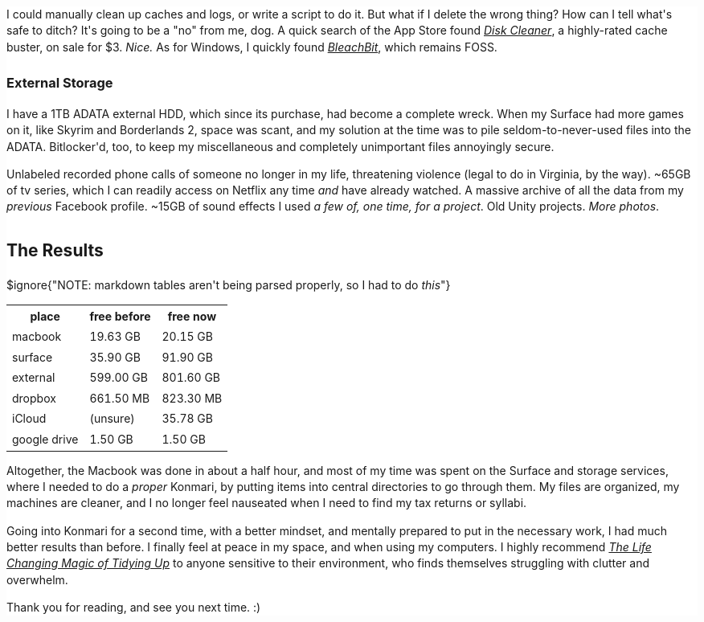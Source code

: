 I could manually clean up caches and logs, or write a script to do it. But what if I delete the wrong thing? How can I tell what's safe to ditch? It's going to be a "no" from me, dog. A quick search of the App Store found [_Disk Cleaner_](https://itunes.apple.com/us/app/disk-cleaner-free-hd-space/id970246631?mt=12), a highly-rated cache buster, on sale for &#36;3. _Nice._ As for Windows, I quickly found [_BleachBit_](https://www.bleachbit.org), which remains FOSS.


### External Storage
I have a 1TB ADATA external HDD, which since its purchase, had become a complete wreck. When my Surface had more games on it, like Skyrim and Borderlands 2, space was scant, and my solution at the time was to pile seldom-to-never-used files into the ADATA. Bitlocker'd, too, to keep my miscellaneous and completely unimportant files annoyingly secure.

Unlabeled recorded phone calls of someone no longer in my life, threatening violence (legal to do in Virginia, by the way). ~65GB of tv series, which I can readily access on Netflix any time _and_ have already watched. A massive archive of all the data from my _previous_ Facebook profile. ~15GB of sound effects I used _a few of, one time, for a project_. Old Unity projects. _More photos_.


## The Results

$ignore{"NOTE: markdown tables aren't being parsed properly, so I had to do _this_"}

<table>
	<tr><th>place</th><th>free before</th><th>free now</th></tr>
	<tr class='r'><td>macbook</td><td>19.63 GB</td><td>20.15 GB</td></tr>
	<tr class='r'><td>surface</td><td>35.90 GB</td><td>91.90 GB</td></tr>
	<tr class='r'><td>external</td><td>599.00 GB</td><td>801.60 GB</td></tr>
	<tr class='r'><td>dropbox</td><td>661.50 MB</td><td>823.30 MB</td></tr>
	<tr class='r'><td>iCloud</td><td>(unsure)</td><td>35.78 GB</td></tr>
	<tr class='r'><td>google drive</td><td>1.50 GB</td><td>1.50 GB</td></tr>
</table>

Altogether, the Macbook was done in about a half hour, and most of my time was spent on the Surface and storage services, where I needed to do a _proper_ Konmari, by putting items into central directories to go through them. My files are organized, my machines are cleaner, and I no longer feel nauseated when I need to find my tax returns or syllabi.

Going into Konmari for a second time, with a better mindset, and mentally prepared to put in the necessary work, I had much better results than before. I finally feel at peace in my space, and when using my computers. I highly recommend [_The Life Changing Magic of Tidying Up_](https://amzn.to/2yKsBll) to anyone sensitive to their environment, who finds themselves struggling with clutter and overwhelm.

Thank you for reading, and see you next time. :)